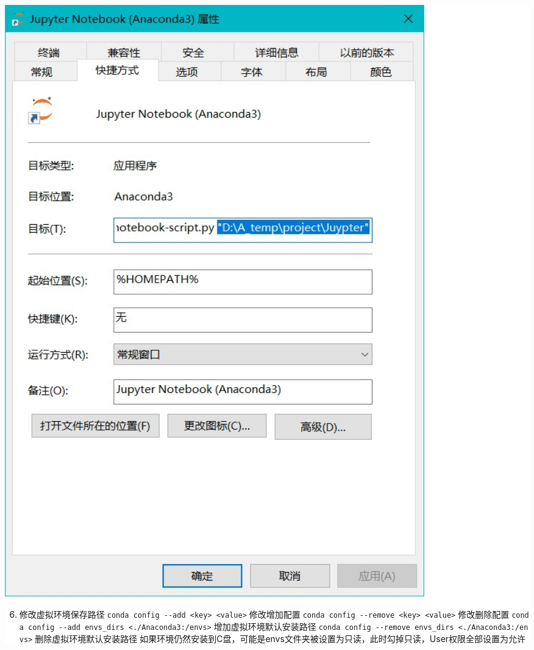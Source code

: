   <img src="./images/anaconda_2.jpg" width="80%"> 

6. 修改虚拟环境保存路径
`conda config --add <key> <value>` 修改增加配置
`conda config --remove <key> <value>` 修改删除配置
`conda config --add envs_dirs <./Anaconda3:/envs>` 增加虚拟环境默认安装路径
`conda config --remove envs_dirs <./Anaconda3:/envs>` 删除虚拟环境默认安装路径
如果环境仍然安装到C盘，可能是envs文件夹被设置为只读，此时勾掉只读，User权限全部设置为允许